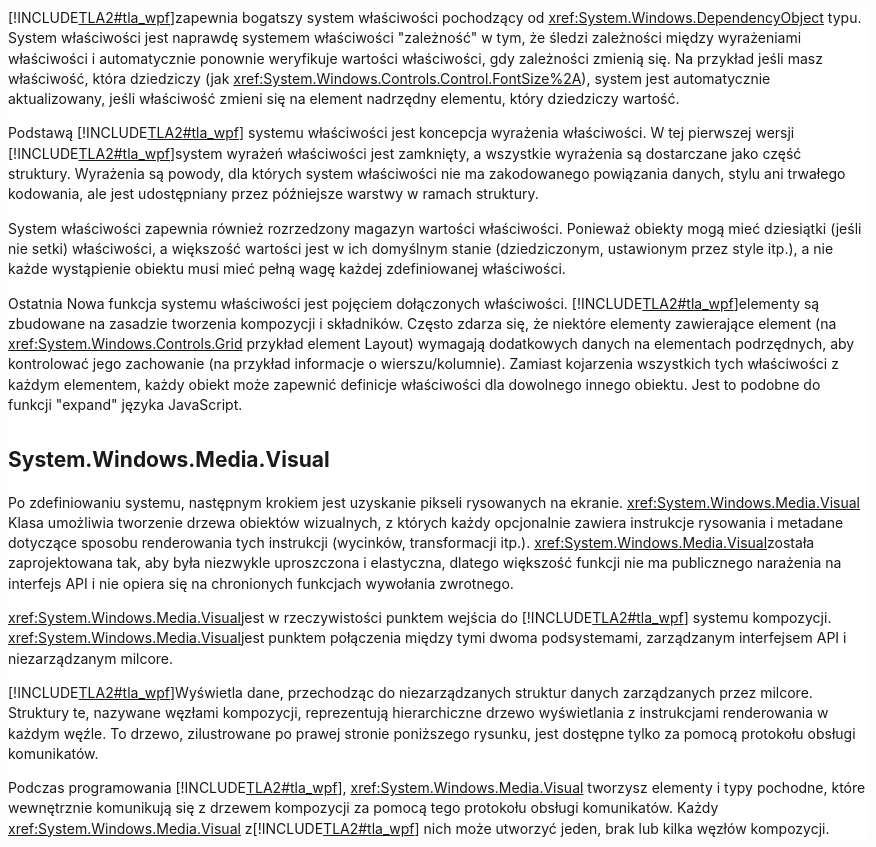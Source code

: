  [!INCLUDE[TLA2#tla_wpf](../../../../includes/tla2sharptla-wpf-md.md)]zapewnia bogatszy system właściwości pochodzący od <xref:System.Windows.DependencyObject> typu. System właściwości jest naprawdę systemem właściwości "zależność" w tym, że śledzi zależności między wyrażeniami właściwości i automatycznie ponownie weryfikuje wartości właściwości, gdy zależności zmienią się. Na przykład jeśli masz właściwość, która dziedziczy (jak <xref:System.Windows.Controls.Control.FontSize%2A>), system jest automatycznie aktualizowany, jeśli właściwość zmieni się na element nadrzędny elementu, który dziedziczy wartość.  
  
 Podstawą [!INCLUDE[TLA2#tla_wpf](../../../../includes/tla2sharptla-wpf-md.md)] systemu właściwości jest koncepcja wyrażenia właściwości. W tej pierwszej wersji [!INCLUDE[TLA2#tla_wpf](../../../../includes/tla2sharptla-wpf-md.md)]system wyrażeń właściwości jest zamknięty, a wszystkie wyrażenia są dostarczane jako część struktury. Wyrażenia są powody, dla których system właściwości nie ma zakodowanego powiązania danych, stylu ani trwałego kodowania, ale jest udostępniany przez późniejsze warstwy w ramach struktury.  
  
 System właściwości zapewnia również rozrzedzony magazyn wartości właściwości. Ponieważ obiekty mogą mieć dziesiątki (jeśli nie setki) właściwości, a większość wartości jest w ich domyślnym stanie (dziedziczonym, ustawionym przez style itp.), a nie każde wystąpienie obiektu musi mieć pełną wagę każdej zdefiniowanej właściwości.  
  
 Ostatnia Nowa funkcja systemu właściwości jest pojęciem dołączonych właściwości. [!INCLUDE[TLA2#tla_wpf](../../../../includes/tla2sharptla-wpf-md.md)]elementy są zbudowane na zasadzie tworzenia kompozycji i składników. Często zdarza się, że niektóre elementy zawierające element (na <xref:System.Windows.Controls.Grid> przykład element Layout) wymagają dodatkowych danych na elementach podrzędnych, aby kontrolować jego zachowanie (na przykład informacje o wierszu/kolumnie). Zamiast kojarzenia wszystkich tych właściwości z każdym elementem, każdy obiekt może zapewnić definicje właściwości dla dowolnego innego obiektu. Jest to podobne do funkcji "expand" języka JavaScript.  
  
<a name="System_Windows_Media_Visual"></a>   
## <a name="systemwindowsmediavisual"></a>System.Windows.Media.Visual  
 Po zdefiniowaniu systemu, następnym krokiem jest uzyskanie pikseli rysowanych na ekranie. <xref:System.Windows.Media.Visual> Klasa umożliwia tworzenie drzewa obiektów wizualnych, z których każdy opcjonalnie zawiera instrukcje rysowania i metadane dotyczące sposobu renderowania tych instrukcji (wycinków, transformacji itp.). <xref:System.Windows.Media.Visual>została zaprojektowana tak, aby była niezwykle uproszczona i elastyczna, dlatego większość funkcji nie ma publicznego narażenia na interfejs API i nie opiera się na chronionych funkcjach wywołania zwrotnego.  
  
 <xref:System.Windows.Media.Visual>jest w rzeczywistości punktem wejścia do [!INCLUDE[TLA2#tla_wpf](../../../../includes/tla2sharptla-wpf-md.md)] systemu kompozycji. <xref:System.Windows.Media.Visual>jest punktem połączenia między tymi dwoma podsystemami, zarządzanym interfejsem API i niezarządzanym milcore.  
  
 [!INCLUDE[TLA2#tla_wpf](../../../../includes/tla2sharptla-wpf-md.md)]Wyświetla dane, przechodząc do niezarządzanych struktur danych zarządzanych przez milcore. Struktury te, nazywane węzłami kompozycji, reprezentują hierarchiczne drzewo wyświetlania z instrukcjami renderowania w każdym węźle. To drzewo, zilustrowane po prawej stronie poniższego rysunku, jest dostępne tylko za pomocą protokołu obsługi komunikatów.  
  
 Podczas programowania [!INCLUDE[TLA2#tla_wpf](../../../../includes/tla2sharptla-wpf-md.md)], <xref:System.Windows.Media.Visual> tworzysz elementy i typy pochodne, które wewnętrznie komunikują się z drzewem kompozycji za pomocą tego protokołu obsługi komunikatów. Każdy <xref:System.Windows.Media.Visual> z[!INCLUDE[TLA2#tla_wpf](../../../../includes/tla2sharptla-wpf-md.md)] nich może utworzyć jeden, brak lub kilka węzłów kompozycji.  
  